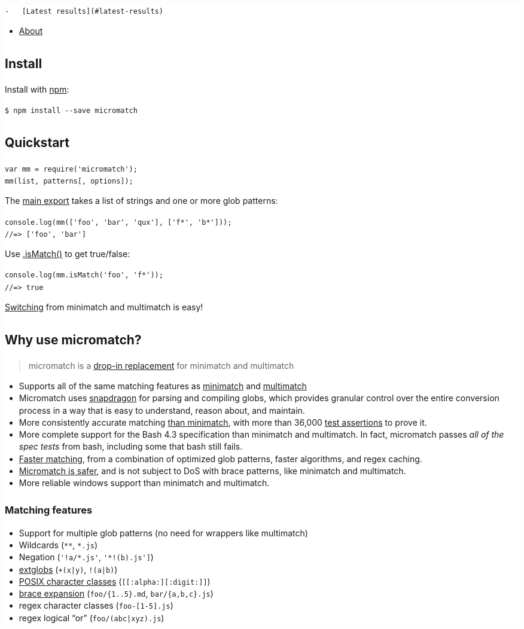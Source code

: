     -   [Latest results](#latest-results)
-   [About](#about)

Install
-------

Install with [npm](https://www.npmjs.com/):

    $ npm install --save micromatch

Quickstart
----------

    var mm = require('micromatch');
    mm(list, patterns[, options]);

The [main export](#micromatch) takes a list of strings and one or more glob patterns:

    console.log(mm(['foo', 'bar', 'qux'], ['f*', 'b*'])); 
    //=> ['foo', 'bar']

Use [.isMatch()](#ismatch) to get true/false:

    console.log(mm.isMatch('foo', 'f*'));  
    //=> true

[Switching](#switching-to-micromatch) from minimatch and multimatch is easy!

Why use micromatch?
-------------------

> micromatch is a [drop-in replacement](#switching-to-micromatch) for minimatch and multimatch

-   Supports all of the same matching features as [minimatch](https://github.com/isaacs/minimatch) and [multimatch](https://github.com/sindresorhus/multimatch)
-   Micromatch uses [snapdragon](https://github.com/jonschlinkert/snapdragon) for parsing and compiling globs, which provides granular control over the entire conversion process in a way that is easy to understand, reason about, and maintain.
-   More consistently accurate matching [than minimatch](https://github.com/yarnpkg/yarn/pull/3339), with more than 36,000 [test assertions](./test) to prove it.
-   More complete support for the Bash 4.3 specification than minimatch and multimatch. In fact, micromatch passes *all of the spec tests* from bash, including some that bash still fails.
-   [Faster matching](#benchmarks), from a combination of optimized glob patterns, faster algorithms, and regex caching.
-   [Micromatch is safer](https://github.com/micromatch/braces#braces-is-safe), and is not subject to DoS with brace patterns, like minimatch and multimatch.
-   More reliable windows support than minimatch and multimatch.

### Matching features

-   Support for multiple glob patterns (no need for wrappers like multimatch)
-   Wildcards (`**`, `*.js`)
-   Negation (`'!a/*.js'`, `'*!(b).js']`)
-   [extglobs](https://github.com/micromatch/extglob) (`+(x|y)`, `!(a|b)`)
-   [POSIX character classes](https://github.com/micromatch/expand-brackets) (`[[:alpha:][:digit:]]`)
-   [brace expansion](https://github.com/micromatch/braces) (`foo/{1..5}.md`, `bar/{a,b,c}.js`)
-   regex character classes (`foo-[1-5].js`)
-   regex logical “or” (`foo/(abc|xyz).js`)
